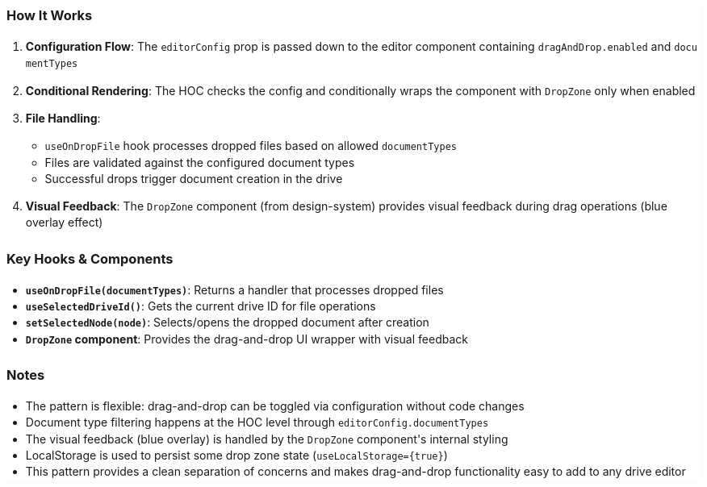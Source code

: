 ### How It Works

1. **Configuration Flow**: The `editorConfig` prop is passed down to the editor component containing `dragAndDrop.enabled` and `documentTypes`

2. **Conditional Rendering**: The HOC checks the config and conditionally wraps the component with `DropZone` only when enabled

3. **File Handling**:
   - `useOnDropFile` hook processes dropped files based on allowed `documentTypes`
   - Files are validated against the configured document types
   - Successful drops trigger document creation in the drive

4. **Visual Feedback**: The `DropZone` component (from design-system) provides visual feedback during drag operations (blue overlay effect)

### Key Hooks & Components

- **`useOnDropFile(documentTypes)`**: Returns a handler that processes dropped files
- **`useSelectedDriveId()`**: Gets the current drive ID for file operations
- **`setSelectedNode(node)`**: Selects/opens the dropped document after creation
- **`DropZone` component**: Provides the drag-and-drop UI wrapper with visual feedback

### Notes

- The pattern is flexible: drag-and-drop can be toggled via configuration without code changes
- Document type filtering happens at the HOC level through `editorConfig.documentTypes`
- The visual feedback (blue overlay) is handled by the `DropZone` component's internal styling
- LocalStorage is used to persist some drop zone state (`useLocalStorage={true}`)
- This pattern provides a clean separation of concerns and makes drag-and-drop functionality easy to add to any drive editor